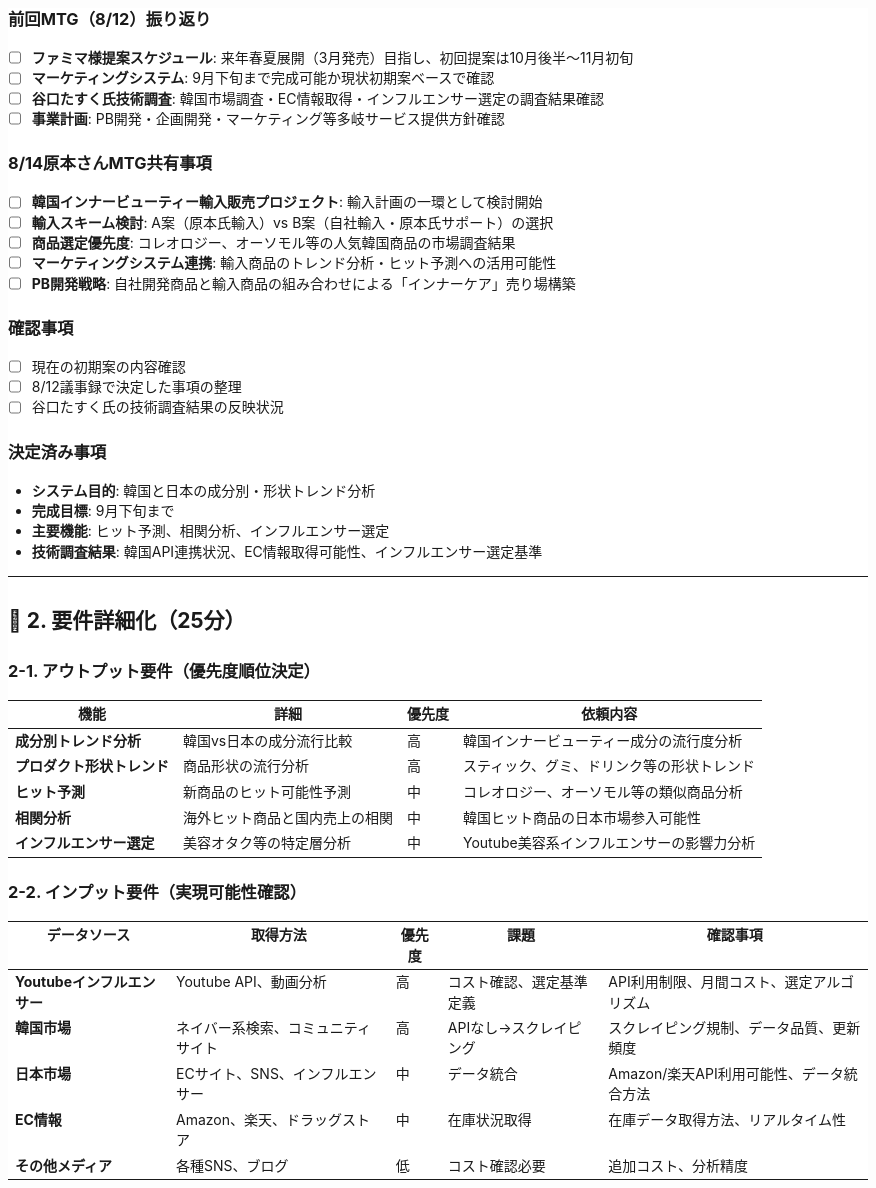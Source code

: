 ### 前回MTG（8/12）振り返り
- [ ] **ファミマ様提案スケジュール**: 来年春夏展開（3月発売）目指し、初回提案は10月後半〜11月初旬
- [ ] **マーケティングシステム**: 9月下旬まで完成可能か現状初期案ベースで確認
- [ ] **谷口たすく氏技術調査**: 韓国市場調査・EC情報取得・インフルエンサー選定の調査結果確認
- [ ] **事業計画**: PB開発・企画開発・マーケティング等多岐サービス提供方針確認

### 8/14原本さんMTG共有事項
- [ ] **韓国インナービューティー輸入販売プロジェクト**: 輸入計画の一環として検討開始
- [ ] **輸入スキーム検討**: A案（原本氏輸入）vs B案（自社輸入・原本氏サポート）の選択
- [ ] **商品選定優先度**: コレオロジー、オーソモル等の人気韓国商品の市場調査結果
- [ ] **マーケティングシステム連携**: 輸入商品のトレンド分析・ヒット予測への活用可能性
- [ ] **PB開発戦略**: 自社開発商品と輸入商品の組み合わせによる「インナーケア」売り場構築

### 確認事項
- [ ] 現在の初期案の内容確認
- [ ] 8/12議事録で決定した事項の整理
- [ ] 谷口たすく氏の技術調査結果の反映状況

### 決定済み事項
- **システム目的**: 韓国と日本の成分別・形状トレンド分析
- **完成目標**: 9月下旬まで
- **主要機能**: ヒット予測、相関分析、インフルエンサー選定
- **技術調査結果**: 韓国API連携状況、EC情報取得可能性、インフルエンサー選定基準

---

## 🔧 2. 要件詳細化（25分）

### 2-1. アウトプット要件（優先度順位決定）
| 機能 | 詳細 | 優先度 | 依頼内容 |
|------|------|--------|------------------------|
| **成分別トレンド分析** | 韓国vs日本の成分流行比較 | 高 | 韓国インナービューティー成分の流行度分析 |
| **プロダクト形状トレンド** | 商品形状の流行分析 | 高 | スティック、グミ、ドリンク等の形状トレンド |
| **ヒット予測** | 新商品のヒット可能性予測 | 中 | コレオロジー、オーソモル等の類似商品分析 |
| **相関分析** | 海外ヒット商品と国内売上の相関 | 中 | 韓国ヒット商品の日本市場参入可能性 |
| **インフルエンサー選定** | 美容オタク等の特定層分析 | 中 | Youtube美容系インフルエンサーの影響力分析 |

### 2-2. インプット要件（実現可能性確認）
| データソース | 取得方法 | 優先度 | 課題 | 確認事項 |
|-------------|----------|--------|------|-------------------|
| **Youtubeインフルエンサー** | Youtube API、動画分析 | 高 | コスト確認、選定基準定義 | API利用制限、月間コスト、選定アルゴリズム |
| **韓国市場** | ネイバー系検索、コミュニティサイト | 高 | APIなし→スクレイピング | スクレイピング規制、データ品質、更新頻度 |
| **日本市場** | ECサイト、SNS、インフルエンサー | 中 | データ統合 | Amazon/楽天API利用可能性、データ統合方法 |
| **EC情報** | Amazon、楽天、ドラッグストア | 中 | 在庫状況取得 | 在庫データ取得方法、リアルタイム性 |
| **その他メディア** | 各種SNS、ブログ | 低 | コスト確認必要 | 追加コスト、分析精度 |
